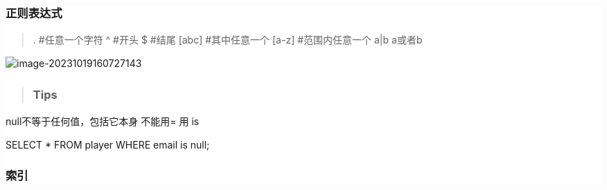 ### 正则表达式

> .					#任意一个字符
> ^					#开头
> $					#结尾
> [abc]				#其中任意一个
> [a-z]				#范围内任意一个
> a|b 				a或者b



![image-20231019160727143](https://gitee.com/AsteroidQiao/library-management-system/raw/master/typora/2023-10-19/2cd6c5f1a1d30ba096ad9e47372a9a61.png)



> ### **Tips**

null不等于任何值，包括它本身 不能用= 用 is

SELECT * FROM player WHERE email is null;

### 索引
